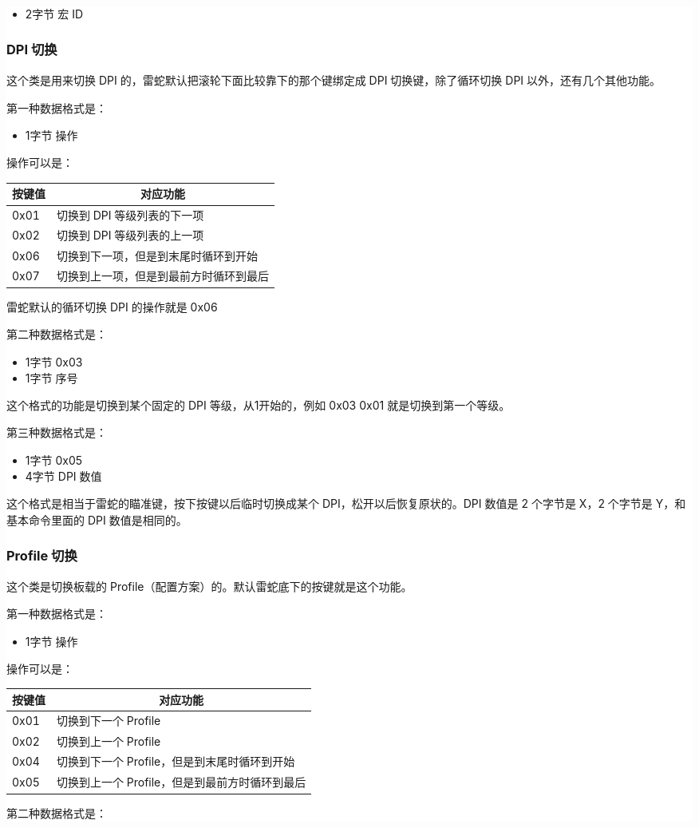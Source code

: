 - 2字节 宏 ID

### DPI 切换

这个类是用来切换 DPI 的，雷蛇默认把滚轮下面比较靠下的那个键绑定成 DPI 切换键，除了循环切换 DPI 以外，还有几个其他功能。

第一种数据格式是：

- 1字节 操作

操作可以是：

| 按键值 | 对应功能 |
| ------ | ------ |
| 0x01 | 切换到 DPI 等级列表的下一项 |
| 0x02 | 切换到 DPI 等级列表的上一项 |
| 0x06 | 切换到下一项，但是到末尾时循环到开始 |
| 0x07 | 切换到上一项，但是到最前方时循环到最后 |

雷蛇默认的循环切换 DPI 的操作就是 0x06

第二种数据格式是：

- 1字节 0x03
- 1字节 序号

这个格式的功能是切换到某个固定的 DPI 等级，从1开始的，例如 0x03 0x01 就是切换到第一个等级。

第三种数据格式是：

- 1字节 0x05
- 4字节 DPI 数值

这个格式是相当于雷蛇的瞄准键，按下按键以后临时切换成某个 DPI，松开以后恢复原状的。DPI 数值是 2 个字节是 X，2 个字节是 Y，和基本命令里面的 DPI 数值是相同的。

### Profile 切换

这个类是切换板载的 Profile（配置方案）的。默认雷蛇底下的按键就是这个功能。

第一种数据格式是：

- 1字节 操作

操作可以是：

| 按键值 | 对应功能 |
| ------ | ------ |
| 0x01 | 切换到下一个 Profile |
| 0x02 | 切换到上一个 Profile |
| 0x04 | 切换到下一个 Profile，但是到末尾时循环到开始 |
| 0x05 | 切换到上一个 Profile，但是到最前方时循环到最后 |

第二种数据格式是：
